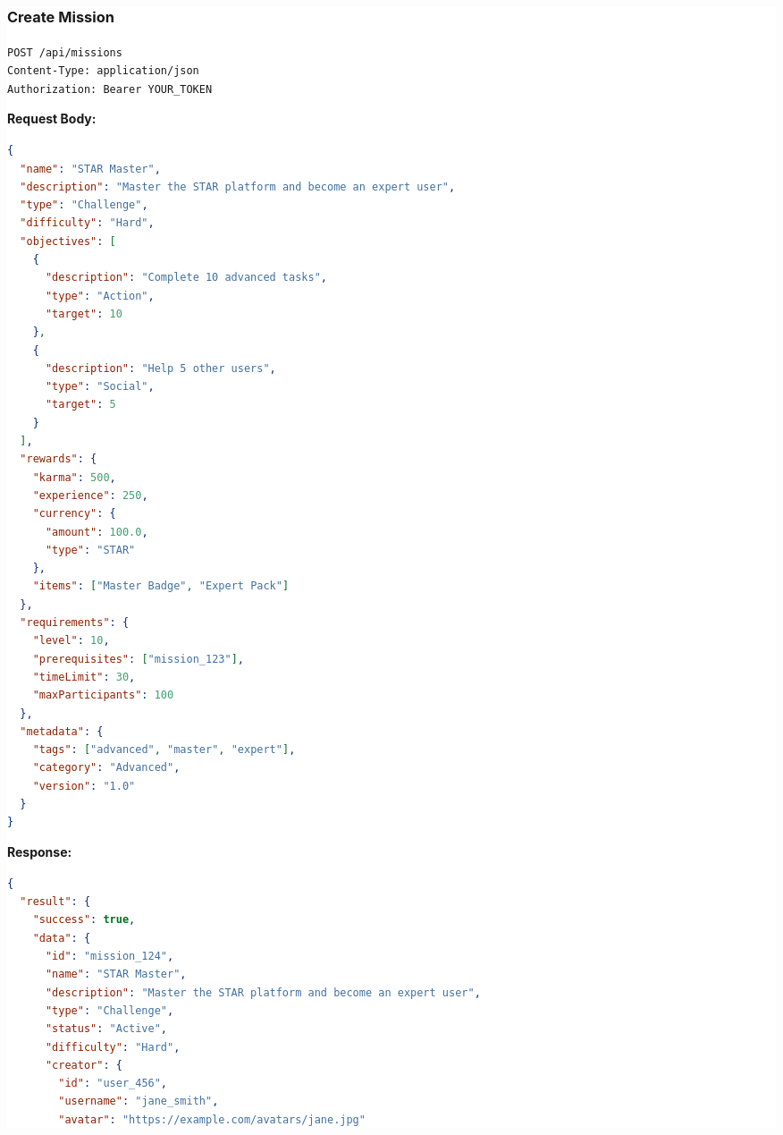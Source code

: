 ### Create Mission
```http
POST /api/missions
Content-Type: application/json
Authorization: Bearer YOUR_TOKEN
```

**Request Body:**
```json
{
  "name": "STAR Master",
  "description": "Master the STAR platform and become an expert user",
  "type": "Challenge",
  "difficulty": "Hard",
  "objectives": [
    {
      "description": "Complete 10 advanced tasks",
      "type": "Action",
      "target": 10
    },
    {
      "description": "Help 5 other users",
      "type": "Social",
      "target": 5
    }
  ],
  "rewards": {
    "karma": 500,
    "experience": 250,
    "currency": {
      "amount": 100.0,
      "type": "STAR"
    },
    "items": ["Master Badge", "Expert Pack"]
  },
  "requirements": {
    "level": 10,
    "prerequisites": ["mission_123"],
    "timeLimit": 30,
    "maxParticipants": 100
  },
  "metadata": {
    "tags": ["advanced", "master", "expert"],
    "category": "Advanced",
    "version": "1.0"
  }
}
```

**Response:**
```json
{
  "result": {
    "success": true,
    "data": {
      "id": "mission_124",
      "name": "STAR Master",
      "description": "Master the STAR platform and become an expert user",
      "type": "Challenge",
      "status": "Active",
      "difficulty": "Hard",
      "creator": {
        "id": "user_456",
        "username": "jane_smith",
        "avatar": "https://example.com/avatars/jane.jpg"
```